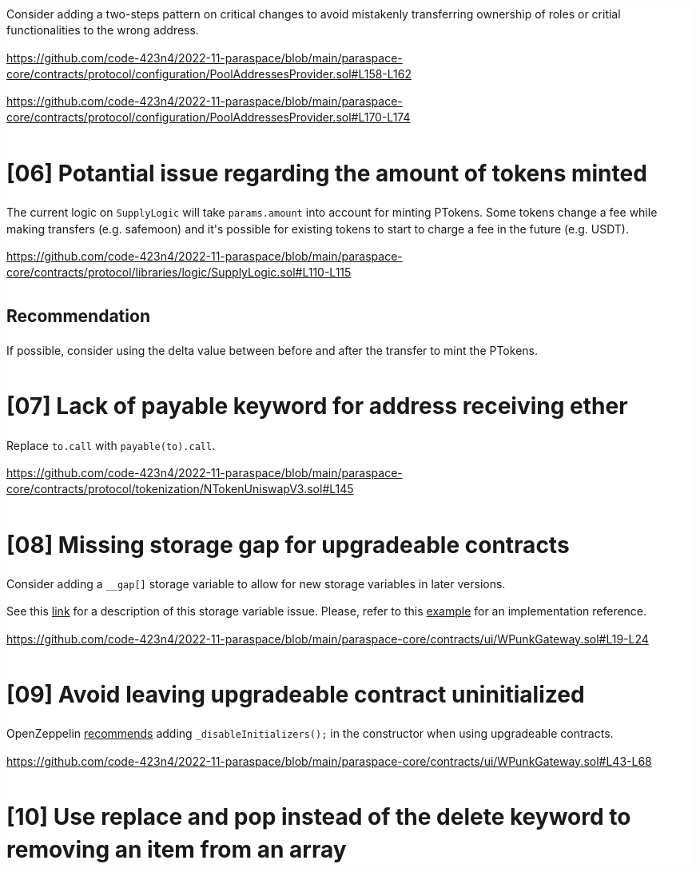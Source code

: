 Consider adding a two-steps pattern on critical changes to avoid mistakenly transferring ownership of roles or critial functionalities to the wrong address.

https://github.com/code-423n4/2022-11-paraspace/blob/main/paraspace-core/contracts/protocol/configuration/PoolAddressesProvider.sol#L158-L162

https://github.com/code-423n4/2022-11-paraspace/blob/main/paraspace-core/contracts/protocol/configuration/PoolAddressesProvider.sol#L170-L174

# [06] Potantial issue regarding the amount of tokens minted

The current logic on `SupplyLogic` will take `params.amount` into account for minting PTokens. Some tokens change a fee while making transfers (e.g. safemoon) and it's possible for existing tokens to start to charge a fee in the future (e.g. USDT).

https://github.com/code-423n4/2022-11-paraspace/blob/main/paraspace-core/contracts/protocol/libraries/logic/SupplyLogic.sol#L110-L115

## Recommendation

If possible, consider using the delta value between before and after the transfer to mint the PTokens.

# [07] Lack of payable keyword for address receiving ether

Replace `to.call` with `payable(to).call`.

https://github.com/code-423n4/2022-11-paraspace/blob/main/paraspace-core/contracts/protocol/tokenization/NTokenUniswapV3.sol#L145

# [08] Missing storage gap for upgradeable contracts

Consider adding a `__gap[]` storage variable to allow for new storage variables in later versions.

See this [link](https://docs.openzeppelin.com/contracts/4.x/upgradeable#storage_gaps) for a description of this storage variable issue. Please, refer to this [example](https://github.com/code-423n4/2022-08-foundation/blob/main/contracts/mixins/shared/Gap10000.sol) for an implementation reference.

https://github.com/code-423n4/2022-11-paraspace/blob/main/paraspace-core/contracts/ui/WPunkGateway.sol#L19-L24

# [09] Avoid leaving upgradeable contract uninitialized

OpenZeppelin [recommends](https://docs.openzeppelin.com/upgrades-plugins/1.x/writing-upgradeable#initializing_the_implementation_contract) adding `_disableInitializers();` in the constructor when using upgradeable contracts.

https://github.com/code-423n4/2022-11-paraspace/blob/main/paraspace-core/contracts/ui/WPunkGateway.sol#L43-L68

# [10] Use replace and pop instead of the delete keyword to removing an item from an array
